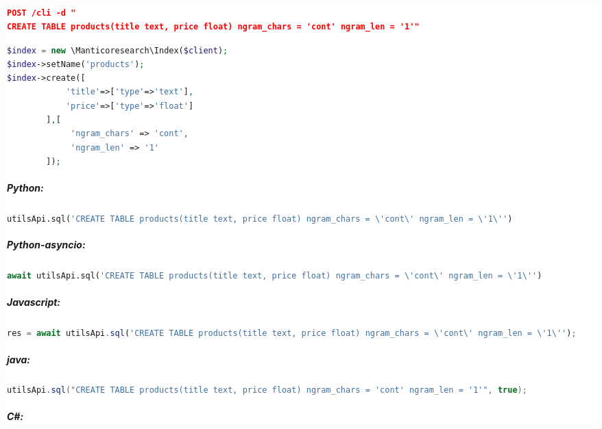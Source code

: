 

```JSON
POST /cli -d "
CREATE TABLE products(title text, price float) ngram_chars = 'cont' ngram_len = '1'"
```



```php
$index = new \Manticoresearch\Index($client);
$index->setName('products');
$index->create([
            'title'=>['type'=>'text'],
            'price'=>['type'=>'float']
        ],[
             'ngram_chars' => 'cont',
             'ngram_len' => '1'
        ]);
```

##### Python:



```python
utilsApi.sql('CREATE TABLE products(title text, price float) ngram_chars = \'cont\' ngram_len = \'1\'')
```


##### Python-asyncio:



```python
await utilsApi.sql('CREATE TABLE products(title text, price float) ngram_chars = \'cont\' ngram_len = \'1\'')
```


##### Javascript:



```javascript
res = await utilsApi.sql('CREATE TABLE products(title text, price float) ngram_chars = \'cont\' ngram_len = \'1\'');
```


##### java:



```java
utilsApi.sql("CREATE TABLE products(title text, price float) ngram_chars = 'cont' ngram_len = '1'", true);
```


##### C#:


